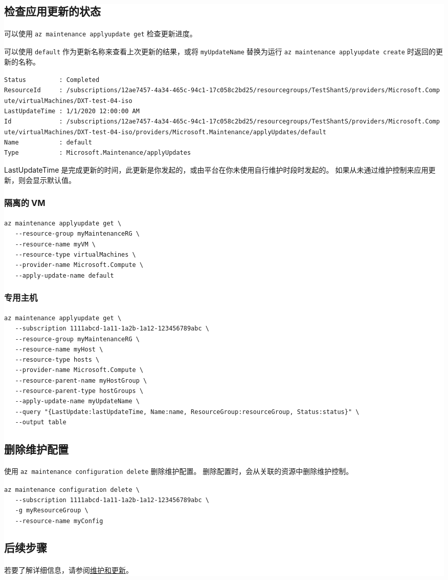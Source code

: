 ## <a name="check-the-status-of-applying-updates"></a>检查应用更新的状态 

可以使用 `az maintenance applyupdate get` 检查更新进度。 

可以使用 `default` 作为更新名称来查看上次更新的结果，或将 `myUpdateName` 替换为运行 `az maintenance applyupdate create` 时返回的更新的名称。

```text
Status         : Completed
ResourceId     : /subscriptions/12ae7457-4a34-465c-94c1-17c058c2bd25/resourcegroups/TestShantS/providers/Microsoft.Comp
ute/virtualMachines/DXT-test-04-iso
LastUpdateTime : 1/1/2020 12:00:00 AM
Id             : /subscriptions/12ae7457-4a34-465c-94c1-17c058c2bd25/resourcegroups/TestShantS/providers/Microsoft.Comp
ute/virtualMachines/DXT-test-04-iso/providers/Microsoft.Maintenance/applyUpdates/default
Name           : default
Type           : Microsoft.Maintenance/applyUpdates
```
LastUpdateTime 是完成更新的时间，此更新是你发起的，或由平台在你未使用自行维护时段时发起的。 如果从未通过维护控制来应用更新，则会显示默认值。

### <a name="isolated-vm"></a>隔离的 VM

```azurecli-interactive
az maintenance applyupdate get \
   --resource-group myMaintenanceRG \
   --resource-name myVM \
   --resource-type virtualMachines \
   --provider-name Microsoft.Compute \
   --apply-update-name default 
```

### <a name="dedicated-host"></a>专用主机

```azurecli-interactive
az maintenance applyupdate get \
   --subscription 1111abcd-1a11-1a2b-1a12-123456789abc \ 
   --resource-group myMaintenanceRG \
   --resource-name myHost \
   --resource-type hosts \
   --provider-name Microsoft.Compute \
   --resource-parent-name myHostGroup \ 
   --resource-parent-type hostGroups \
   --apply-update-name myUpdateName \
   --query "{LastUpdate:lastUpdateTime, Name:name, ResourceGroup:resourceGroup, Status:status}" \
   --output table
```


## <a name="delete-a-maintenance-configuration"></a>删除维护配置

使用 `az maintenance configuration delete` 删除维护配置。 删除配置时，会从关联的资源中删除维护控制。

```azurecli-interactive
az maintenance configuration delete \
   --subscription 1111abcd-1a11-1a2b-1a12-123456789abc \
   -g myResourceGroup \
   --resource-name myConfig
```

## <a name="next-steps"></a>后续步骤
若要了解详细信息，请参阅[维护和更新](maintenance-and-updates.md)。
